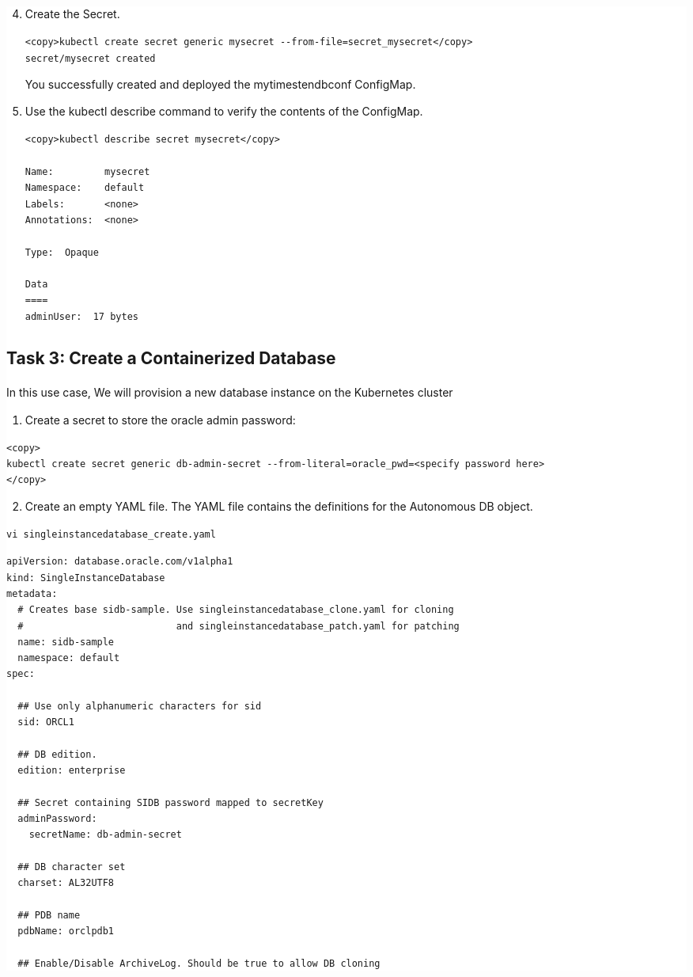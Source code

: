 4. Create the Secret.

    ```  
    <copy>kubectl create secret generic mysecret --from-file=secret_mysecret</copy>
    secret/mysecret created
    ```
    You successfully created and deployed the mytimestendbconf ConfigMap.

5. Use the kubectl describe command to verify the contents of the ConfigMap.
    ```
    <copy>kubectl describe secret mysecret</copy>

    Name:         mysecret
    Namespace:    default
    Labels:       <none>
    Annotations:  <none>

    Type:  Opaque

    Data
    ====
    adminUser:  17 bytes

    ```

## Task 3: Create a Containerized Database

In this use case, We will provision a new database instance on the Kubernetes cluster

1. Create a secret to store the oracle admin password:

```
<copy>
kubectl create secret generic db-admin-secret --from-literal=oracle_pwd=<specify password here>
</copy>
```

2. Create an empty YAML file. The YAML file contains the definitions for the Autonomous DB object.

  ```
  vi singleinstancedatabase_create.yaml
  ```
  ```
  apiVersion: database.oracle.com/v1alpha1
  kind: SingleInstanceDatabase
  metadata:
    # Creates base sidb-sample. Use singleinstancedatabase_clone.yaml for cloning
    #                           and singleinstancedatabase_patch.yaml for patching
    name: sidb-sample
    namespace: default
  spec:

    ## Use only alphanumeric characters for sid
    sid: ORCL1

    ## DB edition.
    edition: enterprise

    ## Secret containing SIDB password mapped to secretKey
    adminPassword:
      secretName: db-admin-secret

    ## DB character set
    charset: AL32UTF8

    ## PDB name
    pdbName: orclpdb1

    ## Enable/Disable ArchiveLog. Should be true to allow DB cloning
  ```